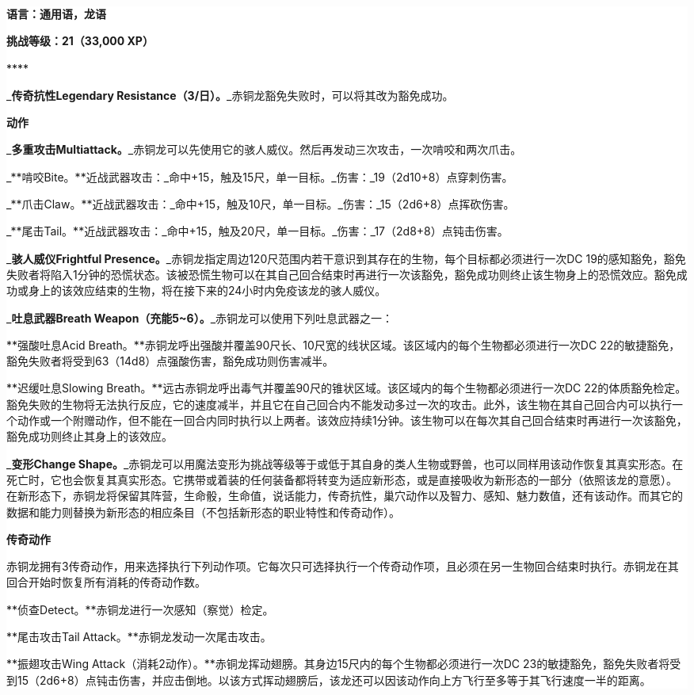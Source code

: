 **语言：通用语，龙语**

**挑战等级：21（33,000 XP）**

&#x20;****&#x20;

&#x20; _**传奇抗性Legendary Resistance（3/日）。**_赤铜龙豁免失败时，可以将其改为豁免成功。

**动作**

&#x20; _**多重攻击Multiattack。**_赤铜龙可以先使用它的骇人威仪。然后再发动三次攻击，一次啃咬和两次爪击。

&#x20; _**啃咬Bite。**近战武器攻击：_命中+15，触及15尺，单一目标。_伤害：_19（2d10+8）点穿刺伤害。

&#x20; _**爪击Claw。**近战武器攻击：_命中+15，触及10尺，单一目标。_伤害：_15（2d6+8）点挥砍伤害。

&#x20; _**尾击Tail。**近战武器攻击：_命中+15，触及20尺，单一目标。_伤害：_17（2d8+8）点钝击伤害。

&#x20; _**骇人威仪Frightful Presence。**_赤铜龙指定周边120尺范围内若干意识到其存在的生物，每个目标都必须进行一次DC 19的感知豁免，豁免失败者将陷入1分钟的恐慌状态。该被恐慌生物可以在其自己回合结束时再进行一次该豁免，豁免成功则终止该生物身上的恐慌效应。豁免成功或身上的该效应结束的生物，将在接下来的24小时内免疫该龙的骇人威仪。

&#x20; _**吐息武器Breath Weapon（充能5\~6）。**_赤铜龙可以使用下列吐息武器之一：

**强酸吐息Acid Breath。**赤铜龙呼出强酸并覆盖90尺长、10尺宽的线状区域。该区域内的每个生物都必须进行一次DC 22的敏捷豁免，豁免失败者将受到63（14d8）点强酸伤害，豁免成功则伤害减半。

**迟缓吐息Slowing Breath。**远古赤铜龙呼出毒气并覆盖90尺的锥状区域。该区域内的每个生物都必须进行一次DC 22的体质豁免检定。豁免失败的生物将无法执行反应，它的速度减半，并且它在自己回合内不能发动多过一次的攻击。此外，该生物在其自己回合内可以执行一个动作或一个附赠动作，但不能在一回合内同时执行以上两者。该效应持续1分钟。该生物可以在每次其自己回合结束时再进行一次该豁免，豁免成功则终止其身上的该效应。

&#x20; _**变形Change Shape。**_赤铜龙可以用魔法变形为挑战等级等于或低于其自身的类人生物或野兽，也可以同样用该动作恢复其真实形态。在死亡时，它也会恢复其真实形态。它携带或着装的任何装备都将转变为适应新形态，或是直接吸收为新形态的一部分（依照该龙的意愿）。\
&#x20; 在新形态下，赤铜龙将保留其阵营，生命骰，生命值，说话能力，传奇抗性，巢穴动作以及智力、感知、魅力数值，还有该动作。而其它的数据和能力则替换为新形态的相应条目（不包括新形态的职业特性和传奇动作）。

**传奇动作**

&#x20;   赤铜龙拥有3传奇动作，用来选择执行下列动作项。它每次只可选择执行一个传奇动作项，且必须在另一生物回合结束时执行。赤铜龙在其回合开始时恢复所有消耗的传奇动作数。

**侦查Detect。**赤铜龙进行一次感知（察觉）检定。

**尾击攻击Tail Attack。**赤铜龙发动一次尾击攻击。

**振翅攻击Wing Attack（消耗2动作）。**赤铜龙挥动翅膀。其身边15尺内的每个生物都必须进行一次DC 23的敏捷豁免，豁免失败者将受到15（2d6+8）点钝击伤害，并应击倒地。以该方式挥动翅膀后，该龙还可以因该动作向上方飞行至多等于其飞行速度一半的距离。
